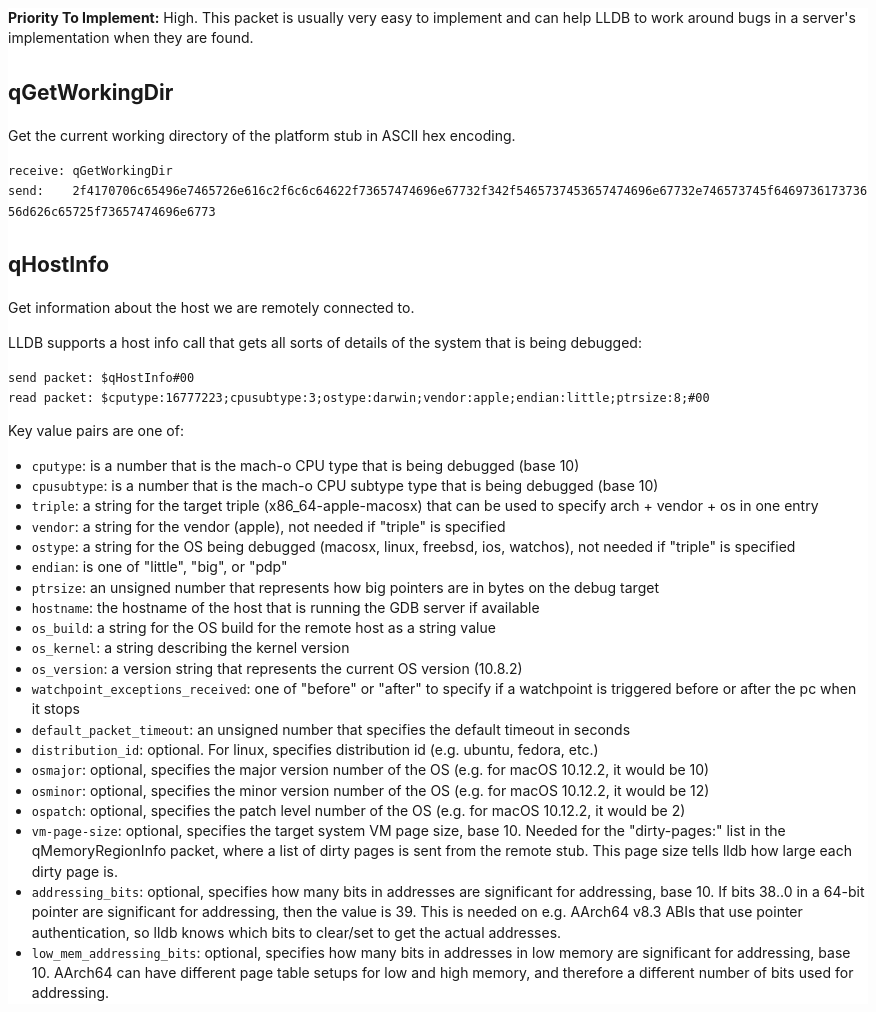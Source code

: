 **Priority To Implement:** High. This packet is usually very easy to implement
and can help LLDB to work around bugs in a server's implementation when they
are found.

## qGetWorkingDir

Get the current working directory of the platform stub in
ASCII hex encoding.

```
receive: qGetWorkingDir
send:    2f4170706c65496e7465726e616c2f6c6c64622f73657474696e67732f342f5465737453657474696e67732e746573745f646973617373656d626c65725f73657474696e6773
```

## qHostInfo

Get information about the host we are remotely connected to.

LLDB supports a host info call that gets all sorts of details of the system
that is being debugged:
```
send packet: $qHostInfo#00
read packet: $cputype:16777223;cpusubtype:3;ostype:darwin;vendor:apple;endian:little;ptrsize:8;#00
```

Key value pairs are one of:
* `cputype`: is a number that is the mach-o CPU type that is being debugged (base 10)
* `cpusubtype`: is a number that is the mach-o CPU subtype type that is being debugged (base 10)
* `triple`: a string for the target triple (x86_64-apple-macosx) that can be used to specify arch + vendor + os in one entry
* `vendor`: a string for the vendor (apple), not needed if "triple" is specified
* `ostype`: a string for the OS being debugged (macosx, linux, freebsd, ios, watchos), not needed if "triple" is specified
* `endian`: is one of "little", "big", or "pdp"
* `ptrsize`: an unsigned number that represents how big pointers are in bytes on the debug target
* `hostname`: the hostname of the host that is running the GDB server if available
* `os_build`: a string for the OS build for the remote host as a string value
* `os_kernel`: a string describing the kernel version
* `os_version`: a version string that represents the current OS version (10.8.2)
* `watchpoint_exceptions_received`: one of "before" or "after" to specify if a watchpoint is triggered before or after the pc when it stops
* `default_packet_timeout`: an unsigned number that specifies the default timeout in seconds
* `distribution_id`: optional. For linux, specifies distribution id (e.g. ubuntu, fedora, etc.)
* `osmajor`: optional, specifies the major version number of the OS (e.g. for macOS 10.12.2, it would be 10)
* `osminor`: optional, specifies the minor version number of the OS (e.g. for macOS 10.12.2, it would be 12)
* `ospatch`: optional, specifies the patch level number of the OS (e.g. for macOS 10.12.2, it would be 2)
* `vm-page-size`: optional, specifies the target system VM page size, base 10.
  Needed for the "dirty-pages:" list in the qMemoryRegionInfo
  packet, where a list of dirty pages is sent from the remote
  stub.  This page size tells lldb how large each dirty page is.
* `addressing_bits`: optional, specifies how many bits in addresses are
	significant for addressing, base 10.  If bits 38..0
	in a 64-bit pointer are significant for addressing,
	then the value is 39.  This is needed on e.g. AArch64
	v8.3 ABIs that use pointer authentication, so lldb
	knows which bits to clear/set to get the actual
	addresses.
* `low_mem_addressing_bits`: optional, specifies how many bits in
  addresses in low memory are significant for addressing, base 10.
  AArch64 can have different page table setups for low and high
  memory, and therefore a different number of bits used for addressing.